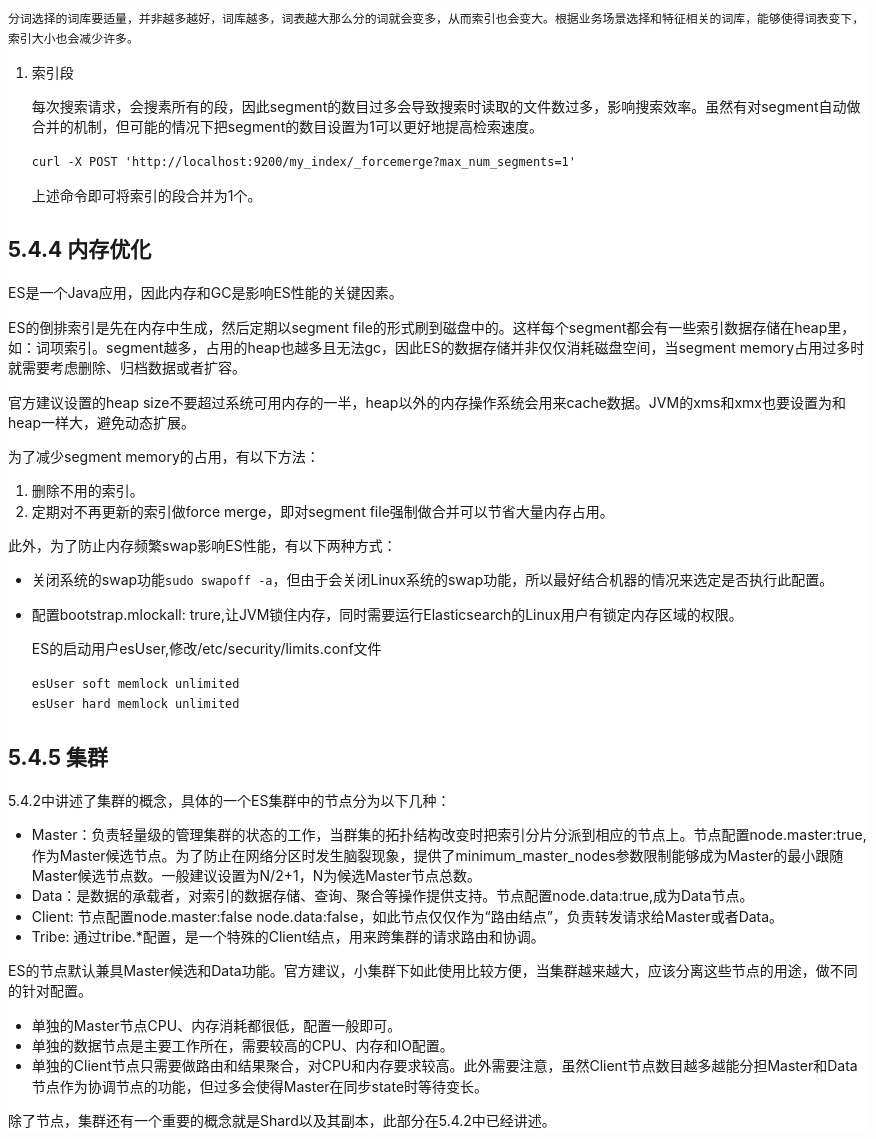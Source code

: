     分词选择的词库要适量，并非越多越好，词库越多，词表越大那么分的词就会变多，从而索引也会变大。根据业务场景选择和特征相关的词库，能够使得词表变下，索引大小也会减少许多。
    
1. 索引段

    每次搜索请求，会搜素所有的段，因此segment的数目过多会导致搜索时读取的文件数过多，影响搜索效率。虽然有对segment自动做合并的机制，但可能的情况下把segment的数目设置为1可以更好地提高检索速度。
    
    ```
    curl -X POST 'http://localhost:9200/my_index/_forcemerge?max_num_segments=1'
    ```
    
    上述命令即可将索引的段合并为1个。

## 5.4.4 内存优化

ES是一个Java应用，因此内存和GC是影响ES性能的关键因素。

ES的倒排索引是先在内存中生成，然后定期以segment file的形式刷到磁盘中的。这样每个segment都会有一些索引数据存储在heap里，如：词项索引。segment越多，占用的heap也越多且无法gc，因此ES的数据存储并非仅仅消耗磁盘空间，当segment memory占用过多时就需要考虑删除、归档数据或者扩容。

官方建议设置的heap size不要超过系统可用内存的一半，heap以外的内存操作系统会用来cache数据。JVM的xms和xmx也要设置为和heap一样大，避免动态扩展。

为了减少segment memory的占用，有以下方法：

1. 删除不用的索引。
2. 定期对不再更新的索引做force merge，即对segment file强制做合并可以节省大量内存占用。

此外，为了防止内存频繁swap影响ES性能，有以下两种方式：

- 关闭系统的swap功能`sudo swapoff -a`，但由于会关闭Linux系统的swap功能，所以最好结合机器的情况来选定是否执行此配置。
- 配置bootstrap.mlockall: trure,让JVM锁住内存，同时需要运行Elasticsearch的Linux用户有锁定内存区域的权限。

    ES的启动用户esUser,修改/etc/security/limits.conf文件
    
    ```
    esUser soft memlock unlimited
    esUser hard memlock unlimited
    ```
    
## 5.4.5 集群

5.4.2中讲述了集群的概念，具体的一个ES集群中的节点分为以下几种：
    
- Master：负责轻量级的管理集群的状态的工作，当群集的拓扑结构改变时把索引分片分派到相应的节点上。节点配置node.master:true, 作为Master候选节点。为了防止在网络分区时发生脑裂现象，提供了minimum_master_nodes参数限制能够成为Master的最小跟随Master候选节点数。一般建议设置为N/2+1，N为候选Master节点总数。
- Data：是数据的承载者，对索引的数据存储、查询、聚合等操作提供支持。节点配置node.data:true,成为Data节点。
- Client: 节点配置node.master:false node.data:false，如此节点仅仅作为“路由结点”，负责转发请求给Master或者Data。
- Tribe: 通过tribe.*配置，是一个特殊的Client结点，用来跨集群的请求路由和协调。

ES的节点默认兼具Master候选和Data功能。官方建议，小集群下如此使用比较方便，当集群越来越大，应该分离这些节点的用途，做不同的针对配置。

- 单独的Master节点CPU、内存消耗都很低，配置一般即可。
- 单独的数据节点是主要工作所在，需要较高的CPU、内存和IO配置。
- 单独的Client节点只需要做路由和结果聚合，对CPU和内存要求较高。此外需要注意，虽然Client节点数目越多越能分担Master和Data节点作为协调节点的功能，但过多会使得Master在同步state时等待变长。 

除了节点，集群还有一个重要的概念就是Shard以及其副本，此部分在5.4.2中已经讲述。
